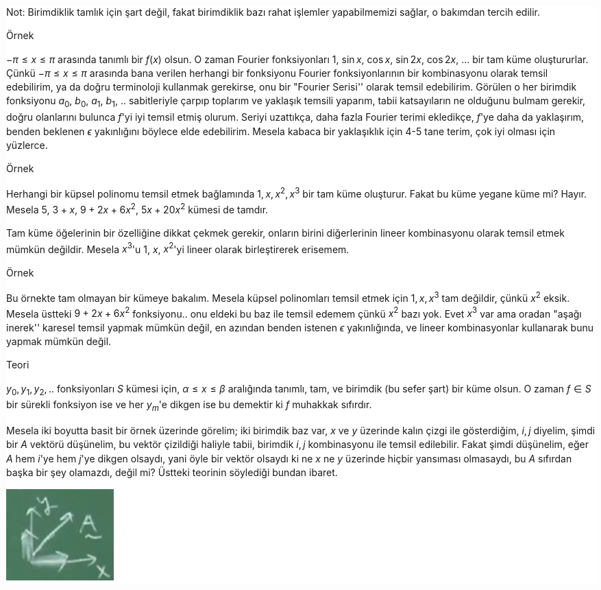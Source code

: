 Not: Birimdiklik tamlık için şart değil, fakat birimdiklik bazı rahat işlemler
yapabilmemizi sağlar, o bakımdan tercih edilir.

Örnek

$-\pi \le x \le \pi$ arasında tanımlı bir $f(x)$ olsun. O zaman Fourier
fonksiyonları $1$, $\sin x$, $\cos x$, $\sin 2x$, $\cos 2x$, ... bir tam küme
oluştururlar. Çünkü $-\pi \le x \le \pi$ arasında bana verilen herhangi bir
fonksiyonu Fourier fonksiyonlarının bir kombinasyonu olarak temsil edebilirim,
ya da doğru terminoloji kullanmak gerekirse, onu bir "Fourier Serisi'' olarak
temsil edebilirim. Görülen o her birimdik fonksiyonu $a_0$, $b_0$, $a_1$, $b_1$,
.. sabitleriyle çarpıp toplarım ve yaklaşık temsili yaparım, tabii katsayıların
ne olduğunu bulmam gerekir, doğru olanlarını bulunca $f$'yi iyi temsil etmiş
olurum. Seriyi uzattıkça, daha fazla Fourier terimi ekledikçe, $f$'ye daha da
yaklaşırım, benden beklenen $\epsilon$ yakınlığını böylece elde edebilirim. 
Mesela kabaca bir yaklaşıklık için 4-5 tane terim, çok iyi olması için
yüzlerce. 

Örnek

Herhangi bir küpsel polinomu temsil etmek bağlamında $1,x,x^2,x^3$ bir tam küme
oluşturur. Fakat bu küme yegane küme mi? Hayır. Mesela $5$, $3+x$, $9 + 2x +
6x^2$, $5x + 20x^2$ kümesi de tamdır.

Tam küme öğelerinin bir özelliğine dikkat çekmek gerekir, onların birini
diğerlerinin lineer kombinasyonu olarak temsil etmek mümkün değildir.
Mesela $x^3$'u $1$, $x$, $x^2$'yi lineer olarak birleştirerek erisemem. 

Örnek

Bu örnekte tam olmayan bir kümeye bakalım. Mesela küpsel polinomları temsil
etmek için $1,x,x^3$ tam değildir, çünkü $x^2$ eksik. Mesela üstteki
$9 + 2x + 6x^2$ fonksiyonu.. onu eldeki bu baz ile temsil edemem çünkü
$x^2$ bazı yok. Evet $x^3$ var ama oradan "aşağı inerek'' karesel temsil
yapmak mümkün değil, en azından benden istenen $\epsilon$ yakınlığında,
ve lineer kombinasyonlar kullanarak bunu yapmak mümkün değil.

Teori

$y_0,y_1,y_2,..$ fonksiyonları $S$ kümesi için, $\alpha \le x \le \beta$
aralığında tanımlı, tam, ve birimdik (bu sefer şart) bir küme olsun. O zaman
$f \in S$ bir sürekli fonksiyon ise ve her $y_m$'e dikgen ise bu demektir ki
$f$ muhakkak sıfırdır.

Mesela iki boyutta basit bir örnek üzerinde görelim; iki birimdik baz var, $x$
ve $y$ üzerinde kalın çizgi ile gösterdiğim, $i,j$ diyelim, şimdi bir $A$
vektörü düşünelim, bu vektör çizildiği haliyle tabii, birimdik $i,j$
kombinasyonu ile temsil edilebilir. Fakat şimdi düşünelim, eğer $A$
hem $i$'ye hem $j$'ye dikgen olsaydı, yani öyle bir vektör olsaydı ki
ne $x$ ne $y$ üzerinde hiçbir yansıması olmasaydı, bu $A$ sıfırdan başka
bir şey olamazdı, değil mi? Üstteki teorinin söylediği bundan ibaret. 

![](compscieng_app45aerofem1_03.png)
